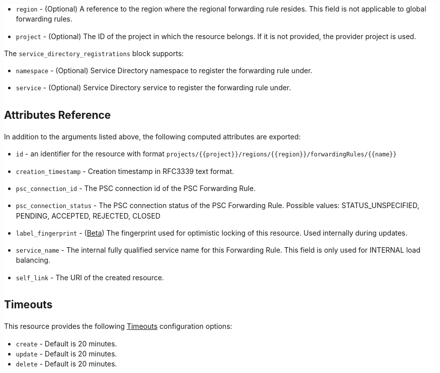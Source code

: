 * `region` -
  (Optional)
  A reference to the region where the regional forwarding rule resides.
  This field is not applicable to global forwarding rules.

* `project` - (Optional) The ID of the project in which the resource belongs.
    If it is not provided, the provider project is used.


<a name="nested_service_directory_registrations"></a>The `service_directory_registrations` block supports:

* `namespace` -
  (Optional)
  Service Directory namespace to register the forwarding rule under.

* `service` -
  (Optional)
  Service Directory service to register the forwarding rule under.

## Attributes Reference

In addition to the arguments listed above, the following computed attributes are exported:

* `id` - an identifier for the resource with format `projects/{{project}}/regions/{{region}}/forwardingRules/{{name}}`

* `creation_timestamp` -
  Creation timestamp in RFC3339 text format.

* `psc_connection_id` -
  The PSC connection id of the PSC Forwarding Rule.

* `psc_connection_status` -
  The PSC connection status of the PSC Forwarding Rule. Possible values: STATUS_UNSPECIFIED, PENDING, ACCEPTED, REJECTED, CLOSED

* `label_fingerprint` -
  ([Beta](https://terraform.io/docs/providers/google/guides/provider_versions.html))
  The fingerprint used for optimistic locking of this resource.  Used
  internally during updates.

* `service_name` -
  The internal fully qualified service name for this Forwarding Rule.
  This field is only used for INTERNAL load balancing.
* `self_link` - The URI of the created resource.


## Timeouts

This resource provides the following
[Timeouts](/docs/configuration/resources.html#timeouts) configuration options:

- `create` - Default is 20 minutes.
- `update` - Default is 20 minutes.
- `delete` - Default is 20 minutes.
